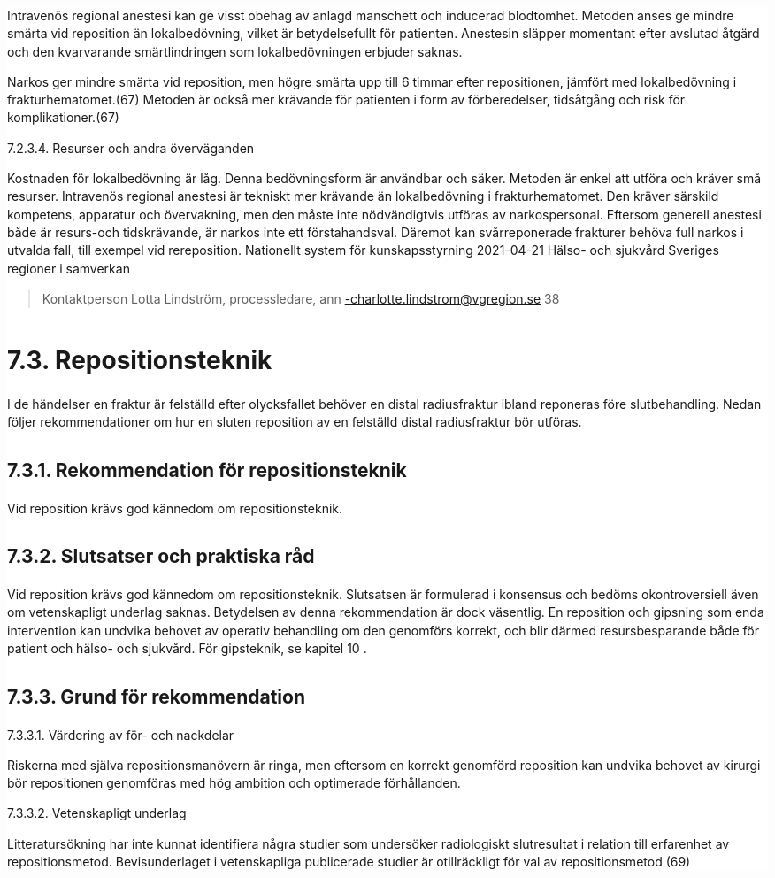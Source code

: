 Intravenös regional anestesi kan ge visst obehag av anlagd manschett och inducerad blodtomhet. Metoden anses ge mindre smärta vid reposition än lokalbedövning, vilket är betydelsefullt för patienten. Anestesin släpper momentant efter avslutad åtgärd och den kvarvarande smärtlindringen som lokalbedövningen erbjuder saknas. 

Narkos ger mindre smärta vid reposition, men högre smärta upp till 6 timmar efter repositionen, jämfört med lokalbedövning i frakturhematomet.(67) Metoden är också mer krävande för patienten i form av förberedelser, tidsåtgång och risk för komplikationer.(67) 

7.2.3.4. Resurser och andra överväganden 

Kostnaden för lokalbedövning är låg. Denna bedövningsform är användbar och säker. Metoden är enkel att utföra och kräver små resurser. Intravenös regional anestesi är tekniskt mer krävande än lokalbedövning i frakturhematomet. Den kräver särskild kompetens, apparatur och övervakning, men den måste inte nödvändigtvis utföras av narkospersonal. Eftersom generell anestesi både är resurs-och tidskrävande, är narkos inte ett förstahandsval. Däremot kan svårreponerade frakturer behöva full narkos i utvalda fall, till exempel vid rereposition. Nationellt system för kunskapsstyrning 2021-04-21 Hälso- och sjukvård Sveriges regioner i samverkan  

> Kontaktperson Lotta Lindström, processledare,
> ann -charlotte.lindstrom@vgregion.se
> 38

# 7.3. Repositionsteknik 

I de händelser en fraktur är felställd efter olycksfallet behöver en distal radiusfraktur ibland reponeras före slutbehandling. Nedan följer rekommendationer om hur en sluten reposition av en felställd distal radiusfraktur bör utföras. 

## 7.3.1. Rekommendation för repositionsteknik 

Vid reposition krävs god kännedom om repositionsteknik. 

## 7.3.2. Slutsatser och praktiska råd 

Vid reposition krävs god kännedom om repositionsteknik. Slutsatsen är formulerad i konsensus och bedöms okontroversiell även om vetenskapligt underlag saknas. Betydelsen av denna rekommendation är dock väsentlig. En reposition och gipsning som enda intervention kan undvika behovet av operativ behandling om den genomförs korrekt, och blir därmed resursbesparande både för patient och hälso- och sjukvård. För gipsteknik, se kapitel  10 .

## 7.3.3. Grund för rekommendation 

7.3.3.1. Värdering av för- och nackdelar 

Riskerna med själva repositionsmanövern är ringa, men eftersom en korrekt genomförd reposition kan undvika behovet av kirurgi bör repositionen genomföras med hög ambition och optimerade förhållanden. 

7.3.3.2. Vetenskapligt underlag 

Litteratursökning har inte kunnat identifiera några studier som undersöker radiologiskt slutresultat i relation till erfarenhet av repositionsmetod. Bevisunderlaget i vetenskapliga publicerade studier är otillräckligt för val av repositionsmetod (69) 
